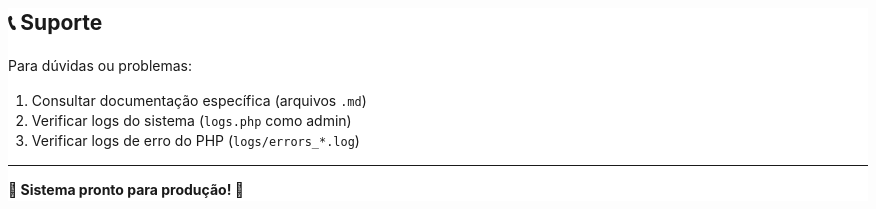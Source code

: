 
## 📞 Suporte

Para dúvidas ou problemas:
1. Consultar documentação específica (arquivos `.md`)
2. Verificar logs do sistema (`logs.php` como admin)
3. Verificar logs de erro do PHP (`logs/errors_*.log`)

---

**🎊 Sistema pronto para produção! 🎊**



